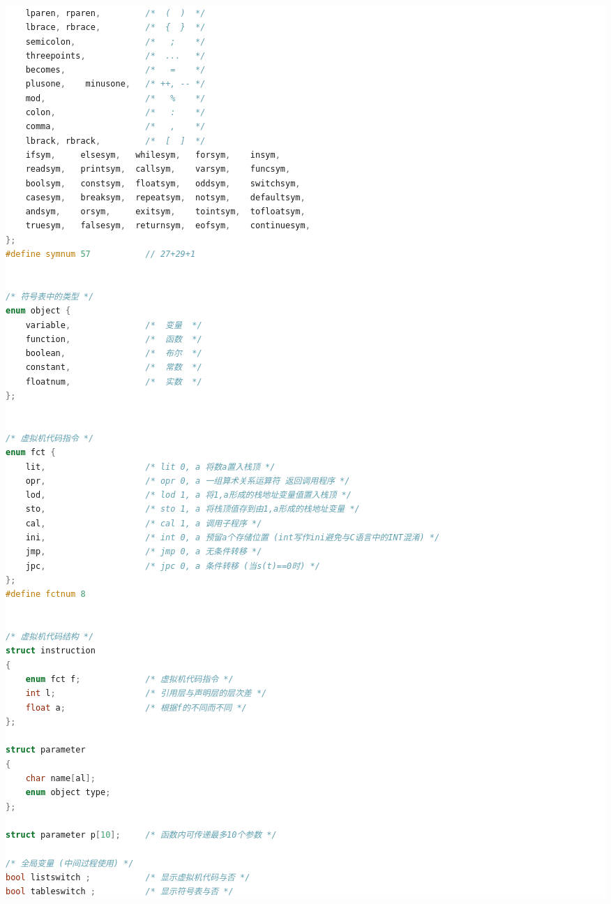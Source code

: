``` c
    lparen, rparen,         /*  (  )  */
    lbrace, rbrace,         /*  {  }  */
    semicolon,              /*   ;    */
    threepoints,            /*  ...   */
    becomes,                /*   =    */
    plusone,    minusone,   /* ++, -- */
    mod,                    /*   %    */
    colon,                  /*   :    */
    comma,                  /*   ,    */
    lbrack, rbrack,         /*  [  ]  */
    ifsym,     elsesym,   whilesym,   forsym,    insym,
    readsym,   printsym,  callsym,    varsym,    funcsym,
    boolsym,   constsym,  floatsym,   oddsym,    switchsym,
    casesym,   breaksym,  repeatsym,  notsym,    defaultsym,
    andsym,    orsym,     exitsym,    tointsym,  tofloatsym,
    truesym,   falsesym,  returnsym,  eofsym,    continuesym,
};
#define symnum 57           // 27+29+1


/* 符号表中的类型 */
enum object {
    variable,               /*  变量  */
    function,               /*  函数  */
    boolean,                /*  布尔  */
    constant,               /*  常数  */
    floatnum,               /*  实数  */
};


/* 虚拟机代码指令 */
enum fct {
    lit,                    /* lit 0, a 将数a置入栈顶 */
    opr,                    /* opr 0, a 一组算术关系运算符 返回调用程序 */
    lod,                    /* lod 1, a 将1,a形成的栈地址变量值置入栈顶 */
    sto,                    /* sto 1, a 将栈顶值存到由1,a形成的栈地址变量 */
    cal,                    /* cal 1, a 调用子程序 */    
    ini,                    /* int 0, a 预留a个存储位置 (int写作ini避免与C语言中的INT混淆) */
    jmp,                    /* jmp 0, a 无条件转移 */
    jpc,                    /* jpc 0, a 条件转移 (当s(t)==0时) */
};
#define fctnum 8


/* 虚拟机代码结构 */
struct instruction
{
    enum fct f;             /* 虚拟机代码指令 */
    int l;                  /* 引用层与声明层的层次差 */
    float a;                /* 根据f的不同而不同 */
};

struct parameter
{
    char name[al];
    enum object type;
};

struct parameter p[10];     /* 函数内可传递最多10个参数 */

/* 全局变量 (中间过程使用) */
bool listswitch ;           /* 显示虚拟机代码与否 */
bool tableswitch ;          /* 显示符号表与否 */
```